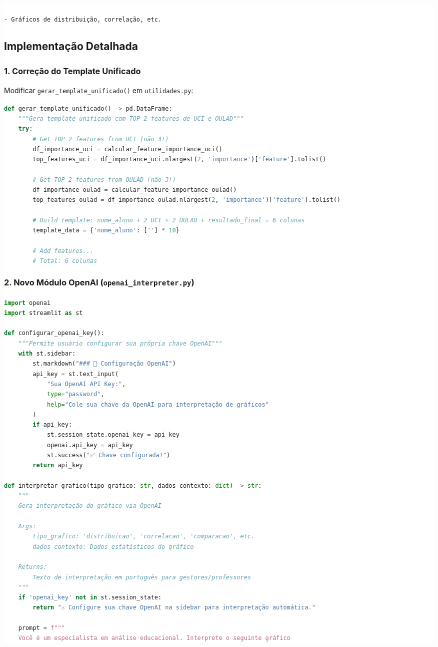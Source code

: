                                                                                                                                                                                                                                                                                                                                                                                                                                                                                                                                                                                                                                                                                                                                                                                                                                                                                                                                                                                                                                                                                                                                                                                                                                                                                                                                                                                                                                                                                                                                                                                                                                                                                                                                                                                                                                                                                                                                                                                                                                                                                                                                                                                                                                                                                                                                                                                                                                                                                                                                                                                                                                                                                                                                                                                                                                                                                                                                                                                                                                                                                                                                                                                                 - Gráficos de distribuição, correlação, etc.

## Implementação Detalhada

### 1. Correção do Template Unificado

Modificar `gerar_template_unificado()` em `utilidades.py`:

```python
def gerar_template_unificado() -> pd.DataFrame:
    """Gera template unificado com TOP 2 features de UCI e OULAD"""
    try:
        # Get TOP 2 features from UCI (não 3!)
        df_importance_uci = calcular_feature_importance_uci()
        top_features_uci = df_importance_uci.nlargest(2, 'importance')['feature'].tolist()
        
        # Get TOP 2 features from OULAD (não 3!)
        df_importance_oulad = calcular_feature_importance_oulad()
        top_features_oulad = df_importance_oulad.nlargest(2, 'importance')['feature'].tolist()
        
        # Build template: nome_aluno + 2 UCI + 2 OULAD + resultado_final = 6 colunas
        template_data = {'nome_aluno': [''] * 10}
        
        # Add features...
        # Total: 6 colunas
```

### 2. Novo Módulo OpenAI (`openai_interpreter.py`)

```python
import openai
import streamlit as st

def configurar_openai_key():
    """Permite usuário configurar sua própria chave OpenAI"""
    with st.sidebar:
        st.markdown("### 🔑 Configuração OpenAI")
        api_key = st.text_input(
            "Sua OpenAI API Key:",
            type="password",
            help="Cole sua chave da OpenAI para interpretação de gráficos"
        )
        if api_key:
            st.session_state.openai_key = api_key
            openai.api_key = api_key
            st.success("✅ Chave configurada!")
        return api_key

def interpretar_grafico(tipo_grafico: str, dados_contexto: dict) -> str:
    """
    Gera interpretação do gráfico via OpenAI
    
    Args:
        tipo_grafico: 'distribuicao', 'correlacao', 'comparacao', etc.
        dados_contexto: Dados estatísticos do gráfico
    
    Returns:
        Texto de interpretação em português para gestores/professores
    """
    if 'openai_key' not in st.session_state:
        return "⚠️ Configure sua chave OpenAI na sidebar para interpretação automática."
    
    prompt = f"""
    Você é um especialista em análise educacional. Interprete o seguinte gráfico
```